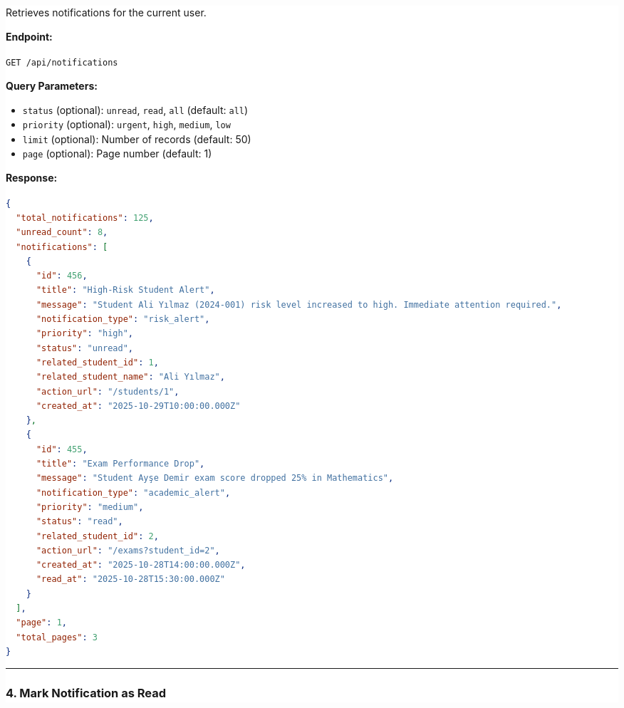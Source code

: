 Retrieves notifications for the current user.

**Endpoint:**
```http
GET /api/notifications
```

**Query Parameters:**
- `status` (optional): `unread`, `read`, `all` (default: `all`)
- `priority` (optional): `urgent`, `high`, `medium`, `low`
- `limit` (optional): Number of records (default: 50)
- `page` (optional): Page number (default: 1)

**Response:**
```json
{
  "total_notifications": 125,
  "unread_count": 8,
  "notifications": [
    {
      "id": 456,
      "title": "High-Risk Student Alert",
      "message": "Student Ali Yılmaz (2024-001) risk level increased to high. Immediate attention required.",
      "notification_type": "risk_alert",
      "priority": "high",
      "status": "unread",
      "related_student_id": 1,
      "related_student_name": "Ali Yılmaz",
      "action_url": "/students/1",
      "created_at": "2025-10-29T10:00:00.000Z"
    },
    {
      "id": 455,
      "title": "Exam Performance Drop",
      "message": "Student Ayşe Demir exam score dropped 25% in Mathematics",
      "notification_type": "academic_alert",
      "priority": "medium",
      "status": "read",
      "related_student_id": 2,
      "action_url": "/exams?student_id=2",
      "created_at": "2025-10-28T14:00:00.000Z",
      "read_at": "2025-10-28T15:30:00.000Z"
    }
  ],
  "page": 1,
  "total_pages": 3
}
```

---

### 4. Mark Notification as Read
